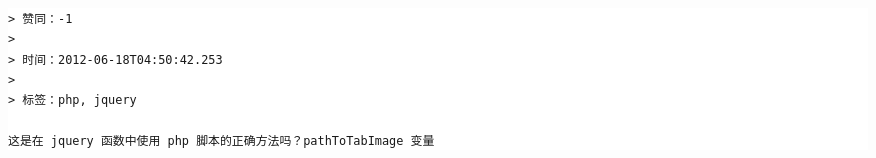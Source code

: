 ```
> 赞同：-1
> 
> 时间：2012-06-18T04:50:42.253
> 
> 标签：php, jquery

这是在 jquery 函数中使用 php 脚本的正确方法吗？pathToTabImage 变量

```
<script type="text/javascript">
    $(function(){
        $('.slide-out-div').tabSlideOut({
            tabHandle: '.handle',                     //class of the element that will become your tab
            pathToTabImage: '<?php echo $this->baseurl ?>/templates/<?php echo $this->template; ?>/images/ack.jpg';, //path to the image for the tab //Optionally can be set using css
            alert(pathToTabImage);
            imageHeight: '122px',                     //height of tab image           //Optionally can be set using css
            imageWidth: '125px',                       //width of tab image            //Optionally can be set using css
            tabLocation: 'right',                      //side of screen where tab lives, top, right, bottom, or left
            speed: 600,                               //speed of animation
            action: 'click',                          //options: 'click' or 'hover', action to trigger animation
            topPos: '600px',                          //position from the top/ use if tabLocation is left or right
            leftPos: '550px',                          //position from left/ use if tabLocation is bottom or top
            fixedPosition: false                      //options: true makes it stick(fixed position) on scroll
        });

    }); 
```

* * *

## 回答 #1

> 赞同：0
> 
> 时间：2012-06-18T04:51:59.307

删除分号。

`/images/ack.jpg';,`

至

`/images/ack.jpg',`

此外，这`alert`对你也没有任何好处，需要去。

`alert(pathToTabImage);`

* * *

## 回答 #2

> 赞同：-1
> 
> 时间：2012-06-18T05:37:07.850

它是注入 PHP 代码的可用方法之一，以 HTML、CSS 或 JS 文档/片段的形式注入。但是，从语法上讲，几乎没有错误。
```